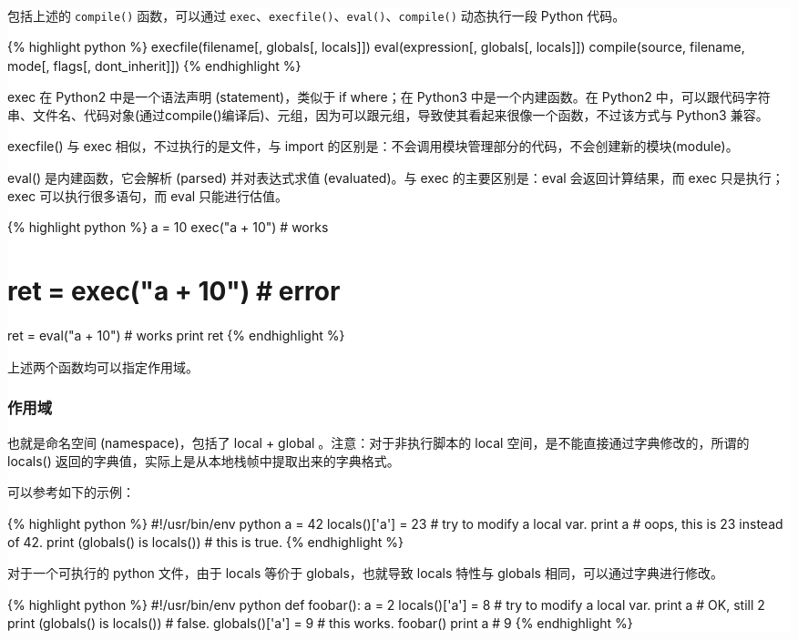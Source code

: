 包括上述的 `compile()` 函数，可以通过 `exec`、`execfile()`、`eval()`、`compile()` 动态执行一段 Python 代码。

{% highlight python %}
execfile(filename[, globals[, locals]])
eval(expression[, globals[, locals]])
compile(source, filename, mode[, flags[, dont_inherit]])
{% endhighlight %}

exec 在 Python2 中是一个语法声明 (statement)，类似于 if where；在 Python3 中是一个内建函数。在 Python2 中，可以跟代码字符串、文件名、代码对象(通过compile()编译后)、元组，因为可以跟元组，导致使其看起来很像一个函数，不过该方式与 Python3 兼容。

execfile() 与 exec 相似，不过执行的是文件，与 import 的区别是：不会调用模块管理部分的代码，不会创建新的模块(module)。

eval() 是内建函数，它会解析 (parsed) 并对表达式求值 (evaluated)。与 exec 的主要区别是：eval 会返回计算结果，而 exec 只是执行；exec 可以执行很多语句，而 eval 只能进行估值。

{% highlight python %}
a = 10
exec("a + 10")               # works
# ret = exec("a + 10")       # error
ret = eval("a + 10")         # works
print ret
{% endhighlight %}

上述两个函数均可以指定作用域。

### 作用域

也就是命名空间 (namespace)，包括了 local + global 。注意：对于非执行脚本的 local 空间，是不能直接通过字典修改的，所谓的 locals() 返回的字典值，实际上是从本地栈帧中提取出来的字典格式。

可以参考如下的示例：

{% highlight python %}
#!/usr/bin/env python
a = 42
locals()['a'] = 23             # try to modify a local var.
print a                        # oops, this is 23 instead of 42.
print (globals() is locals())  # this is true.
{% endhighlight %}

对于一个可执行的 python 文件，由于 locals 等价于 globals，也就导致 locals 特性与 globals 相同，可以通过字典进行修改。

{% highlight python %}
#!/usr/bin/env python
def foobar():
    a = 2
    locals()['a'] = 8               # try to modify a local var.
    print a                         # OK, still 2
    print (globals() is locals())   # false.
    globals()['a'] = 9              # this works.
foobar()
print a                             # 9
{% endhighlight %}
